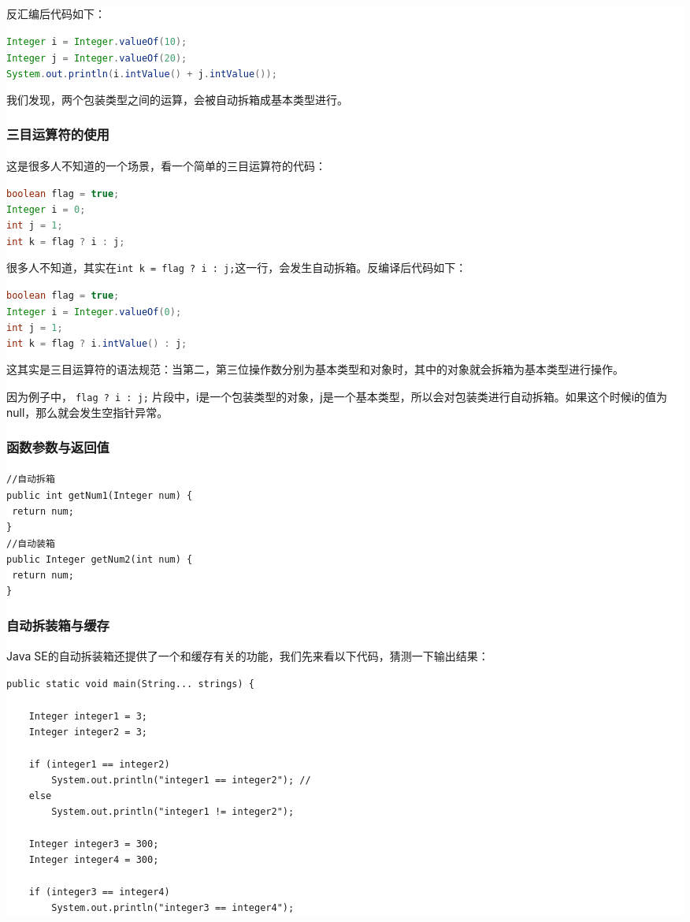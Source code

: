反汇编后代码如下：

```java
Integer i = Integer.valueOf(10);
Integer j = Integer.valueOf(20);
System.out.println(i.intValue() + j.intValue());
```

我们发现，两个包装类型之间的运算，会被自动拆箱成基本类型进行。



### 三目运算符的使用

这是很多人不知道的一个场景，看一个简单的三目运算符的代码：

```java
boolean flag = true;
Integer i = 0;
int j = 1;
int k = flag ? i : j;
```

很多人不知道，其实在`int k = flag ? i : j;`这一行，会发生自动拆箱。反编译后代码如下：

```java
boolean flag = true;
Integer i = Integer.valueOf(0);
int j = 1;
int k = flag ? i.intValue() : j;
```

这其实是三目运算符的语法规范：当第二，第三位操作数分别为基本类型和对象时，其中的对象就会拆箱为基本类型进行操作。

因为例子中， ``flag ? i : j;`` 片段中，i是一个包装类型的对象，j是一个基本类型，所以会对包装类进行自动拆箱。如果这个时候i的值为null，那么就会发生空指针异常。



### 函数参数与返回值

```
//自动拆箱
public int getNum1(Integer num) {
 return num;
}
//自动装箱
public Integer getNum2(int num) {
 return num;
}
```

### 自动拆装箱与缓存

Java SE的自动拆装箱还提供了一个和缓存有关的功能，我们先来看以下代码，猜测一下输出结果：

```
public static void main(String... strings) {
 
    Integer integer1 = 3;
    Integer integer2 = 3;
 
    if (integer1 == integer2)
        System.out.println("integer1 == integer2"); //
    else
        System.out.println("integer1 != integer2");
 
    Integer integer3 = 300;
    Integer integer4 = 300;
 
    if (integer3 == integer4)
        System.out.println("integer3 == integer4");
```